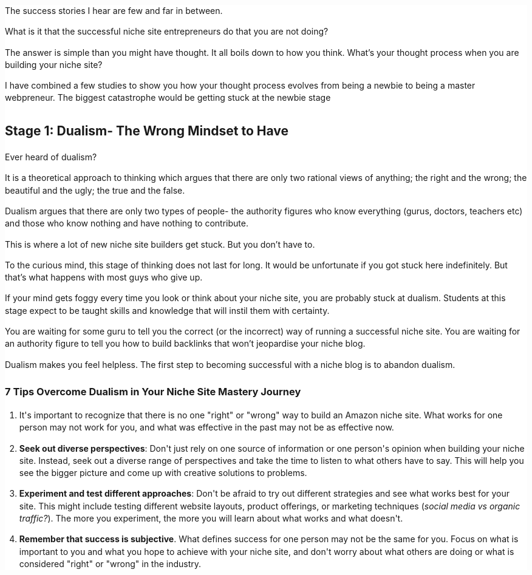 The success stories I hear are few and far in between.

What is it that the successful niche site entrepreneurs do that you are not doing?

The answer is simple than you might have thought. It all boils down to how you think. What’s your thought process when you are building your niche site?

I have combined a few studies to show you how your thought process evolves from being a newbie to being a master webpreneur. The biggest catastrophe would be getting stuck at the newbie stage

## Stage 1: Dualism- The Wrong Mindset to Have

Ever heard of dualism?

It is a theoretical approach to thinking which argues that there are only two rational views of anything; the right and the wrong; the beautiful and the ugly; the true and the false.

Dualism argues that there are only two types of people- the authority figures who know everything (gurus, doctors, teachers etc) and those who know nothing and have nothing to contribute.

This is where a lot of new niche site builders get stuck. But you don’t have to.

To the curious mind, this stage of thinking does not last for long. It would be unfortunate if you got stuck here indefinitely. But that’s what happens with most guys who give up.

If your mind gets foggy every time you look or think about your niche site, you are probably stuck at dualism. Students at this stage expect to be taught skills and knowledge that will instil them with certainty.

You are waiting for some guru to tell you the correct (or the incorrect) way of running a successful niche site. You are waiting for an authority figure to tell you how to build backlinks that won’t jeopardise your niche blog.

Dualism makes you feel helpless. The first step to becoming successful with a niche blog is to abandon dualism.

### 7 Tips Overcome Dualism in Your Niche Site Mastery Journey

1. It's important to recognize that there is no one "right" or "wrong" way to build an Amazon niche site. What works for one person may not work for you, and what was effective in the past may not be as effective now.

3. **Seek out diverse perspectives**: Don't just rely on one source of information or one person's opinion when building your niche site. Instead, seek out a diverse range of perspectives and take the time to listen to what others have to say. This will help you see the bigger picture and come up with creative solutions to problems.

5. **Experiment and test different approaches**: Don't be afraid to try out different strategies and see what works best for your site. This might include testing different website layouts, product offerings, or marketing techniques (_social media vs organic traffic?_). The more you experiment, the more you will learn about what works and what doesn't.

7. **Remember that success is subjective**. What defines success for one person may not be the same for you. Focus on what is important to you and what you hope to achieve with your niche site, and don't worry about what others are doing or what is considered "right" or "wrong" in the industry.
